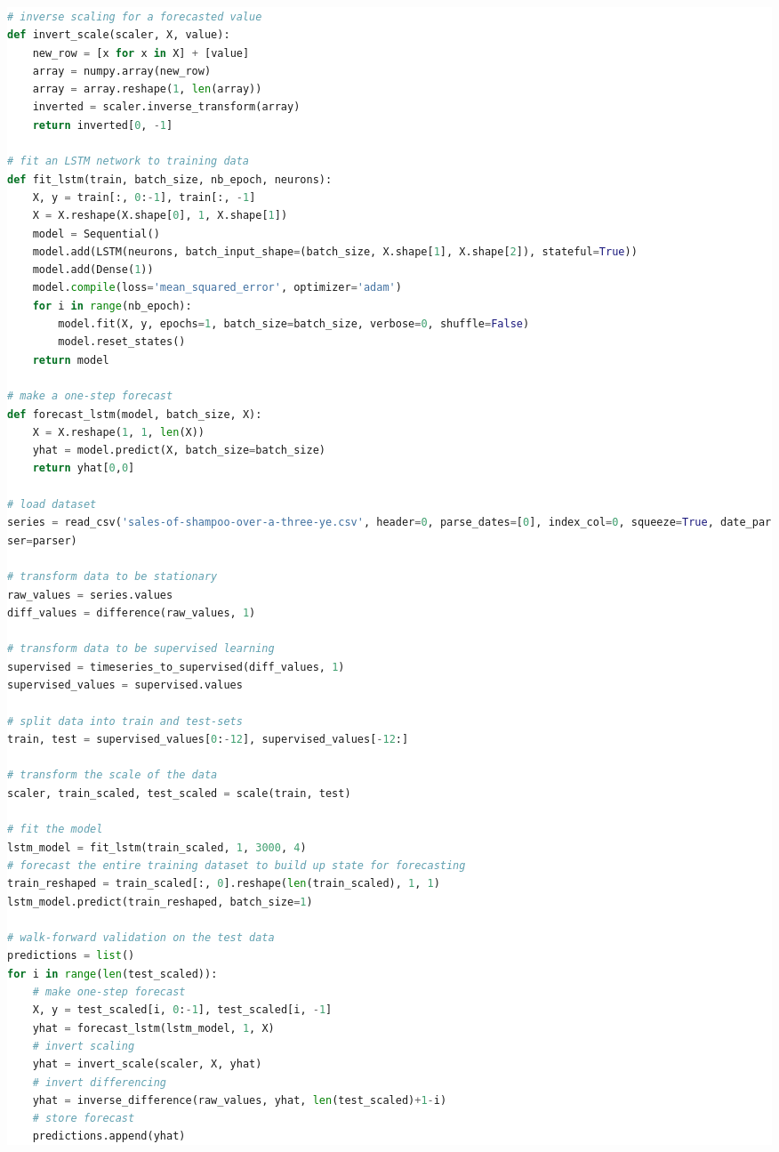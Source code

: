 ```python
# inverse scaling for a forecasted value
def invert_scale(scaler, X, value):
	new_row = [x for x in X] + [value]
	array = numpy.array(new_row)
	array = array.reshape(1, len(array))
	inverted = scaler.inverse_transform(array)
	return inverted[0, -1]
 
# fit an LSTM network to training data
def fit_lstm(train, batch_size, nb_epoch, neurons):
	X, y = train[:, 0:-1], train[:, -1]
	X = X.reshape(X.shape[0], 1, X.shape[1])
	model = Sequential()
	model.add(LSTM(neurons, batch_input_shape=(batch_size, X.shape[1], X.shape[2]), stateful=True))
	model.add(Dense(1))
	model.compile(loss='mean_squared_error', optimizer='adam')
	for i in range(nb_epoch):
		model.fit(X, y, epochs=1, batch_size=batch_size, verbose=0, shuffle=False)
		model.reset_states()
	return model
 
# make a one-step forecast
def forecast_lstm(model, batch_size, X):
	X = X.reshape(1, 1, len(X))
	yhat = model.predict(X, batch_size=batch_size)
	return yhat[0,0]
 
# load dataset
series = read_csv('sales-of-shampoo-over-a-three-ye.csv', header=0, parse_dates=[0], index_col=0, squeeze=True, date_parser=parser)
 
# transform data to be stationary
raw_values = series.values
diff_values = difference(raw_values, 1)
 
# transform data to be supervised learning
supervised = timeseries_to_supervised(diff_values, 1)
supervised_values = supervised.values
 
# split data into train and test-sets
train, test = supervised_values[0:-12], supervised_values[-12:]
 
# transform the scale of the data
scaler, train_scaled, test_scaled = scale(train, test)
 
# fit the model
lstm_model = fit_lstm(train_scaled, 1, 3000, 4)
# forecast the entire training dataset to build up state for forecasting
train_reshaped = train_scaled[:, 0].reshape(len(train_scaled), 1, 1)
lstm_model.predict(train_reshaped, batch_size=1)
 
# walk-forward validation on the test data
predictions = list()
for i in range(len(test_scaled)):
	# make one-step forecast
	X, y = test_scaled[i, 0:-1], test_scaled[i, -1]
	yhat = forecast_lstm(lstm_model, 1, X)
	# invert scaling
	yhat = invert_scale(scaler, X, yhat)
	# invert differencing
	yhat = inverse_difference(raw_values, yhat, len(test_scaled)+1-i)
	# store forecast
	predictions.append(yhat)
```